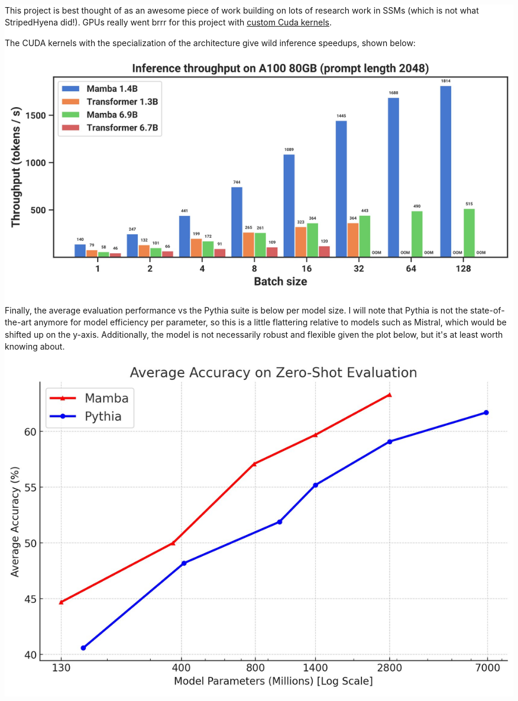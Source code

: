 This project is best thought of as an awesome piece of work building on lots of research work in SSMs (which is not what StripedHyena did!). GPUs really went brrr for this project with [custom Cuda kernels](https://github.com/state-spaces/mamba/tree/main/csrc/selective_scan).

The CUDA kernels with the specialization of the architecture give wild inference speedups, shown below:

![Image.png](images/139943907.llms-beyond-attention_36df3456-8aef-4ba2-b142-78f3f597b01e.png)

Finally, the average evaluation performance vs the Pythia suite is below per model size. I will note that Pythia is not the state-of-the-art anymore for model efficiency per parameter, so this is a little flattering relative to models such as Mistral, which would be shifted up on the y-axis. Additionally, the model is not necessarily robust and flexible given the plot below, but it's at least worth knowing about.

![Image.png](images/139943907.llms-beyond-attention_558da9be-8dbc-4efc-bab9-e50cec59eb45.png)
